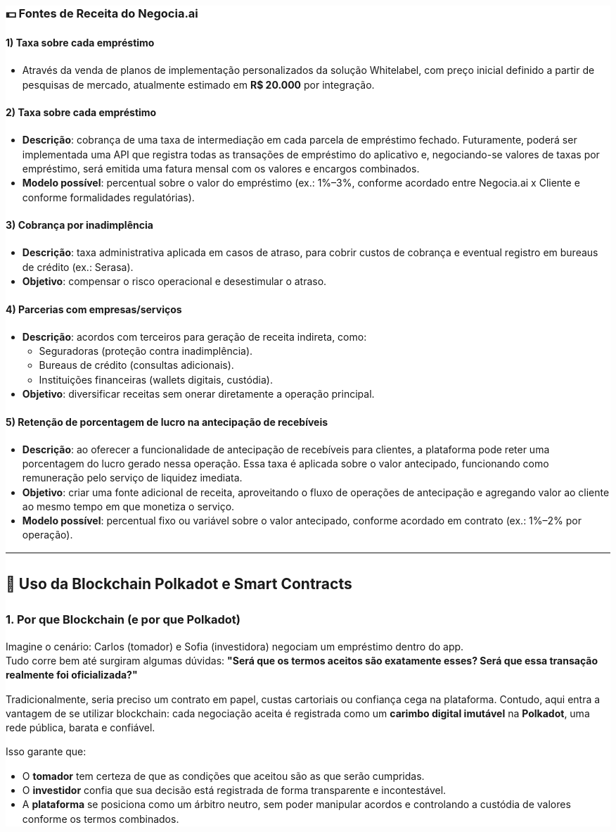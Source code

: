 ### 💵 **Fontes de Receita do Negocia.ai**

#### 1) Taxa sobre cada empréstimo
- Através da venda de planos de implementação personalizados da solução Whitelabel, com preço inicial definido a partir de pesquisas de mercado, atualmente estimado em **R$ 20.000** por integração.

#### 2) Taxa sobre cada empréstimo
- **Descrição**: cobrança de uma taxa de intermediação em cada parcela de empréstimo fechado. Futuramente, poderá ser implementada uma API que registra todas as transações de empréstimo do aplicativo e, negociando-se valores de taxas por empréstimo, será emitida uma fatura mensal com os valores e encargos combinados.  
- **Modelo possível**: percentual sobre o valor do empréstimo (ex.: 1%–3%, conforme acordado entre Negocia.ai x Cliente e conforme formalidades regulatórias).

#### 3) Cobrança por inadimplência
- **Descrição**: taxa administrativa aplicada em casos de atraso, para cobrir custos de cobrança e eventual registro em bureaus de crédito (ex.: Serasa).  
- **Objetivo**: compensar o risco operacional e desestimular o atraso.

#### 4) Parcerias com empresas/serviços
- **Descrição**: acordos com terceiros para geração de receita indireta, como:  
  - Seguradoras (proteção contra inadimplência).  
  - Bureaus de crédito (consultas adicionais).  
  - Instituições financeiras (wallets digitais, custódia).  
- **Objetivo**: diversificar receitas sem onerar diretamente a operação principal.

#### 5) Retenção de porcentagem de lucro na antecipação de recebíveis
- **Descrição**: ao oferecer a funcionalidade de antecipação de recebíveis para clientes, a plataforma pode reter uma porcentagem do lucro gerado nessa operação. Essa taxa é aplicada sobre o valor antecipado, funcionando como remuneração pelo serviço de liquidez imediata.
- **Objetivo**: criar uma fonte adicional de receita, aproveitando o fluxo de operações de antecipação e agregando valor ao cliente ao mesmo tempo em que monetiza o serviço.
- **Modelo possível**: percentual fixo ou variável sobre o valor antecipado, conforme acordado em contrato (ex.: 1%–2% por operação).

--- 

## 🔗 Uso da Blockchain Polkadot e Smart Contracts

### 1. Por que Blockchain (e por que Polkadot)

Imagine o cenário: Carlos (tomador) e Sofia (investidora) negociam um empréstimo dentro do app.  
Tudo corre bem até surgiram algumas dúvidas: **"Será que os termos aceitos são exatamente esses? Será que essa transação realmente foi oficializada?"**  

Tradicionalmente, seria preciso um contrato em papel, custas cartoriais ou confiança cega na plataforma. Contudo, aqui entra a vantagem de se utilizar blockchain: cada negociação aceita é registrada como um **carimbo digital imutável** na **Polkadot**, uma rede pública, barata e confiável.  

Isso garante que:
- O **tomador** tem certeza de que as condições que aceitou são as que serão cumpridas.  
- O **investidor** confia que sua decisão está registrada de forma transparente e incontestável.  
- A **plataforma** se posiciona como um árbitro neutro, sem poder manipular acordos e controlando a custódia de valores conforme os termos combinados.  
